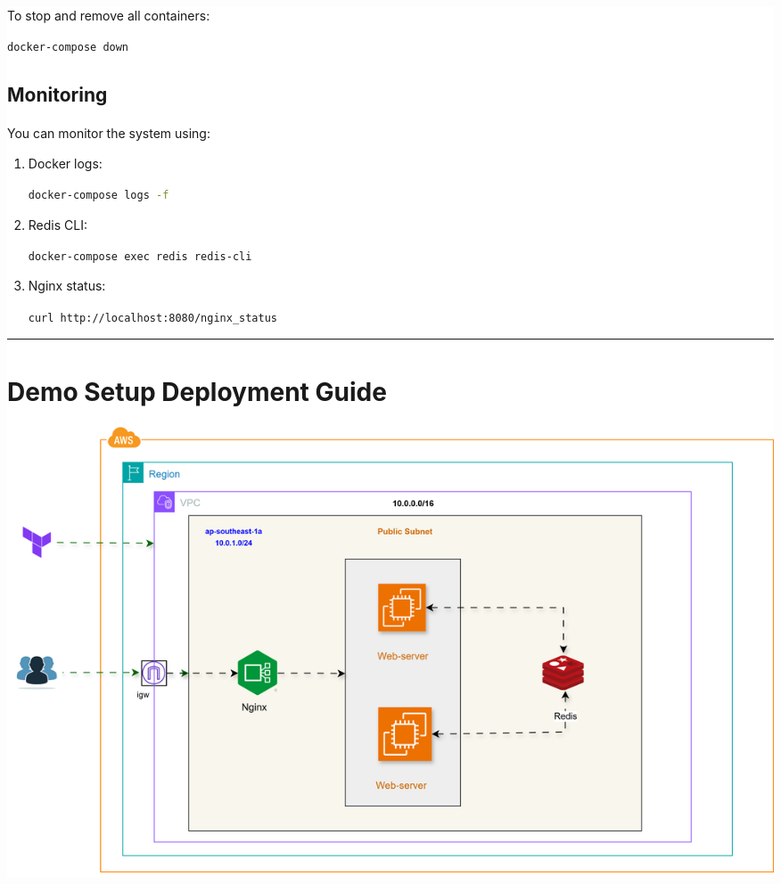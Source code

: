 To stop and remove all containers:
```bash
docker-compose down
```

## Monitoring

You can monitor the system using:
1. Docker logs:
   ```bash
   docker-compose logs -f
   ```

2. Redis CLI:
   ```bash
   docker-compose exec redis redis-cli
   ```

3. Nginx status:
   ```bash
   curl http://localhost:8080/nginx_status
   ``` 

---

# Demo Setup Deployment Guide

![With Stickiness](/DOC/diagrams/dia11.drawio.svg)
